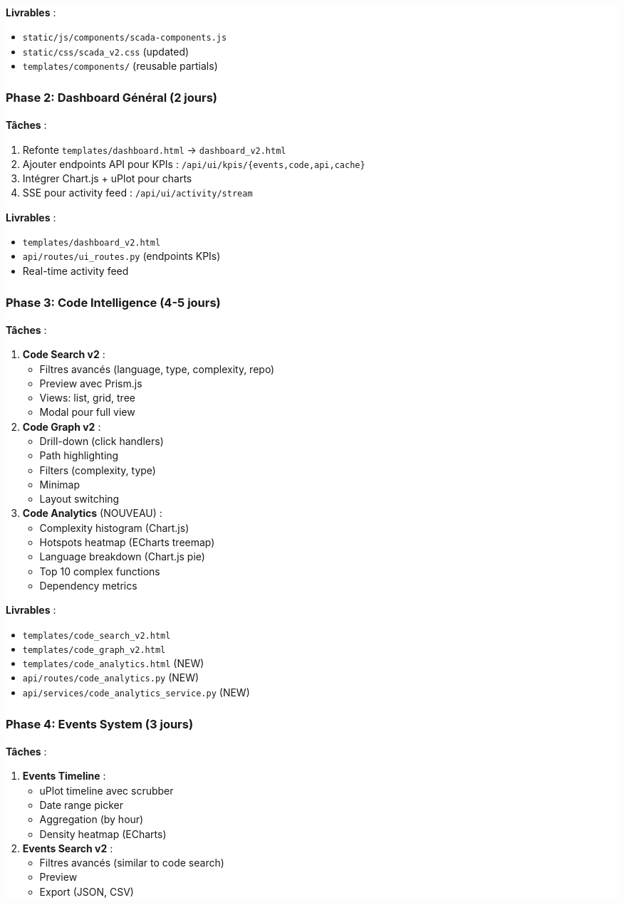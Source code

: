 **Livrables** :
- `static/js/components/scada-components.js`
- `static/css/scada_v2.css` (updated)
- `templates/components/` (reusable partials)

### Phase 2: Dashboard Général (2 jours)

**Tâches** :
1. Refonte `templates/dashboard.html` → `dashboard_v2.html`
2. Ajouter endpoints API pour KPIs : `/api/ui/kpis/{events,code,api,cache}`
3. Intégrer Chart.js + uPlot pour charts
4. SSE pour activity feed : `/api/ui/activity/stream`

**Livrables** :
- `templates/dashboard_v2.html`
- `api/routes/ui_routes.py` (endpoints KPIs)
- Real-time activity feed

### Phase 3: Code Intelligence (4-5 jours)

**Tâches** :
1. **Code Search v2** :
   - Filtres avancés (language, type, complexity, repo)
   - Preview avec Prism.js
   - Views: list, grid, tree
   - Modal pour full view
2. **Code Graph v2** :
   - Drill-down (click handlers)
   - Path highlighting
   - Filters (complexity, type)
   - Minimap
   - Layout switching
3. **Code Analytics** (NOUVEAU) :
   - Complexity histogram (Chart.js)
   - Hotspots heatmap (ECharts treemap)
   - Language breakdown (Chart.js pie)
   - Top 10 complex functions
   - Dependency metrics

**Livrables** :
- `templates/code_search_v2.html`
- `templates/code_graph_v2.html`
- `templates/code_analytics.html` (NEW)
- `api/routes/code_analytics.py` (NEW)
- `api/services/code_analytics_service.py` (NEW)

### Phase 4: Events System (3 jours)

**Tâches** :
1. **Events Timeline** :
   - uPlot timeline avec scrubber
   - Date range picker
   - Aggregation (by hour)
   - Density heatmap (ECharts)
2. **Events Search v2** :
   - Filtres avancés (similar to code search)
   - Preview
   - Export (JSON, CSV)
